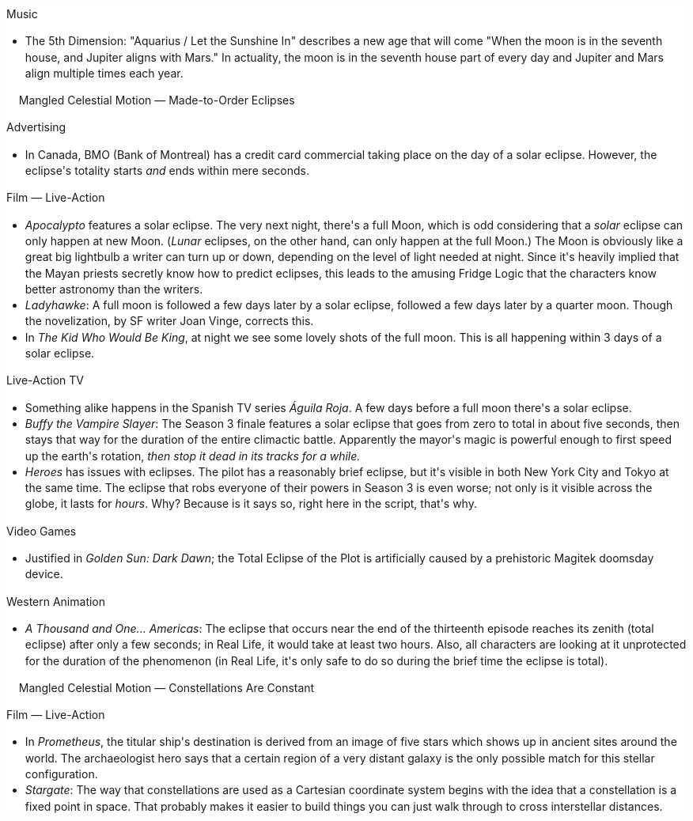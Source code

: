 Music

-   The 5th Dimension: "Aquarius / Let the Sunshine In" describes a new age that will come "When the moon is in the seventh house, and Jupiter aligns with Mars." In actuality, the moon is in the seventh house part of every day and Jupiter and Mars align multiple times each year.

    Mangled Celestial Motion — Made-to-Order Eclipses 

Advertising

-   In Canada, BMO (Bank of Montreal) has a credit card commercial taking place on the day of a solar eclipse. However, the eclipse's totality starts _and_ ends within mere seconds.

Film — Live-Action

-   _Apocalypto_ features a solar eclipse. The very next night, there's a full Moon, which is odd considering that a _solar_ eclipse can only happen at new Moon. (_Lunar_ eclipses, on the other hand, can only happen at the full Moon.) The Moon is obviously like a great big lightbulb a writer can turn up or down, depending on the level of light needed at night. Since it's heavily implied that the Mayan priests secretly know how to predict eclipses, this leads to the amusing Fridge Logic that the characters know better astronomy than the writers.
-   _Ladyhawke_: A full moon is followed a few days later by a solar eclipse, followed a few days later by a quarter moon. Though the novelization, by SF writer Joan Vinge, corrects this.
-   In _The Kid Who Would Be King_, at night we see some lovely shots of the full moon. This is all happening within 3 days of a solar eclipse.

Live-Action TV

-   Something alike happens in the Spanish TV series _Águila Roja_. A few days before a full moon there's a solar eclipse.
-   _Buffy the Vampire Slayer_: The Season 3 finale features a solar eclipse that goes from zero to total in about five seconds, then stays that way for the duration of the entire climactic battle. Apparently the mayor's magic is powerful enough to first speed up the earth's rotation, _then stop it dead in its tracks for a while._
-   _Heroes_ has issues with eclipses. The pilot has a reasonably brief eclipse, but it's visible in both New York City and Tokyo at the same time. The eclipse that robs everyone of their powers in Season 3 is even worse; not only is it visible across the globe, it lasts for _hours_. Why? Because is it says so, right here in the script, that's why.

Video Games

-   Justified in _Golden Sun: Dark Dawn_; the Total Eclipse of the Plot is artificially caused by a prehistoric Magitek doomsday device.

Western Animation

-   _A Thousand and One... Americas_: The eclipse that occurs near the end of the thirteenth episode reaches its zenith (total eclipse) after only a few seconds; in Real Life, it would take at least two hours. Also, all characters are looking at it unprotected for the duration of the phenomenon (in Real Life, it's only safe to do so during the brief time the eclipse is total).

    Mangled Celestial Motion — Constellations Are Constant 

Film — Live-Action

-   In _Prometheus_, the titular ship's destination is derived from an image of five stars which shows up in ancient sites around the world. The archaeologist hero says that a certain region of a very distant galaxy is the only possible match for this stellar configuration.
-   _Stargate_: The way that constellations are used as a Cartesian coordinate system begins with the idea that a constellation is a fixed point in space. That probably makes it easier to build things you can just walk through to cross interstellar distances.
